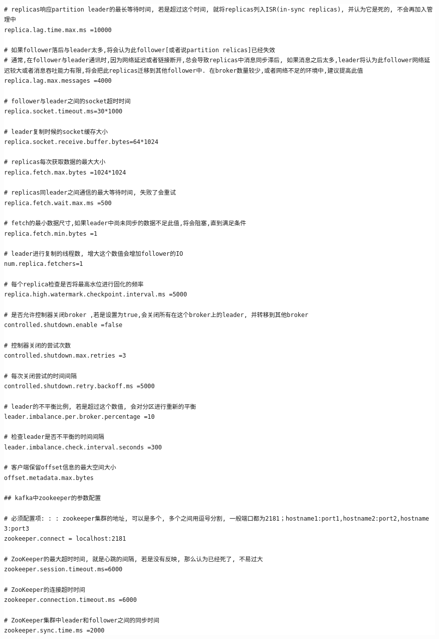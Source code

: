   ```properties
  # replicas响应partition leader的最长等待时间, 若是超过这个时间, 就将replicas列入ISR(in-sync replicas), 并认为它是死的, 不会再加入管理中
  replica.lag.time.max.ms =10000
  
  # 如果follower落后与leader太多,将会认为此follower[或者说partition relicas]已经失效
  # 通常,在follower与leader通讯时,因为网络延迟或者链接断开,总会导致replicas中消息同步滞后, 如果消息之后太多,leader将认为此follower网络延迟较大或者消息吞吐能力有限,将会把此replicas迁移到其他follower中. 在broker数量较少,或者网络不足的环境中,建议提高此值
  replica.lag.max.messages =4000
  
  # follower与leader之间的socket超时时间
  replica.socket.timeout.ms=30*1000
  
  # leader复制时候的socket缓存大小
  replica.socket.receive.buffer.bytes=64*1024
  
  # replicas每次获取数据的最大大小
  replica.fetch.max.bytes =1024*1024
  
  # replicas同leader之间通信的最大等待时间, 失败了会重试
  replica.fetch.wait.max.ms =500
  
  # fetch的最小数据尺寸,如果leader中尚未同步的数据不足此值,将会阻塞,直到满足条件
  replica.fetch.min.bytes =1
  
  # leader进行复制的线程数, 增大这个数值会增加follower的IO
  num.replica.fetchers=1
  
  # 每个replica检查是否将最高水位进行固化的频率
  replica.high.watermark.checkpoint.interval.ms =5000
  
  # 是否允许控制器关闭broker ,若是设置为true,会关闭所有在这个broker上的leader, 并转移到其他broker
  controlled.shutdown.enable =false
  
  # 控制器关闭的尝试次数
  controlled.shutdown.max.retries =3
  
  # 每次关闭尝试的时间间隔
  controlled.shutdown.retry.backoff.ms =5000
  
  # leader的不平衡比例, 若是超过这个数值, 会对分区进行重新的平衡
  leader.imbalance.per.broker.percentage =10
  
  # 检查leader是否不平衡的时间间隔
  leader.imbalance.check.interval.seconds =300
  
  # 客户端保留offset信息的最大空间大小
  offset.metadata.max.bytes
  
  ## kafka中zookeeper的参数配置
  
  # 必须配置项: : : zookeeper集群的地址, 可以是多个, 多个之间用逗号分割, 一般端口都为2181；hostname1:port1,hostname2:port2,hostname3:port3
  zookeeper.connect = localhost:2181
  
  # ZooKeeper的最大超时时间, 就是心跳的间隔, 若是没有反映, 那么认为已经死了, 不易过大
  zookeeper.session.timeout.ms=6000
  
  # ZooKeeper的连接超时时间
  zookeeper.connection.timeout.ms =6000
  
  # ZooKeeper集群中leader和follower之间的同步时间
  zookeeper.sync.time.ms =2000
  ```